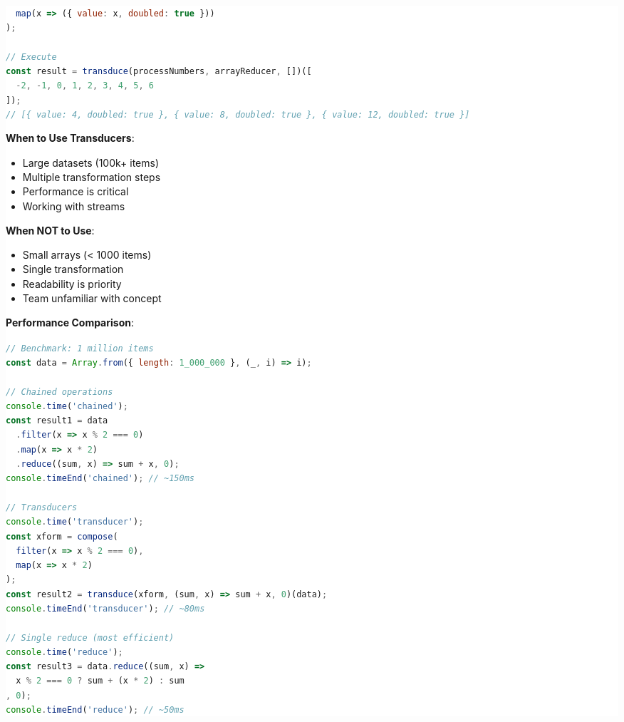 ```javascript
  map(x => ({ value: x, doubled: true }))
);

// Execute
const result = transduce(processNumbers, arrayReducer, [])([
  -2, -1, 0, 1, 2, 3, 4, 5, 6
]);
// [{ value: 4, doubled: true }, { value: 8, doubled: true }, { value: 12, doubled: true }]
```

**When to Use Transducers**:
- Large datasets (100k+ items)
- Multiple transformation steps
- Performance is critical
- Working with streams

**When NOT to Use**:
- Small arrays (< 1000 items)
- Single transformation
- Readability is priority
- Team unfamiliar with concept

**Performance Comparison**:

```javascript
// Benchmark: 1 million items
const data = Array.from({ length: 1_000_000 }, (_, i) => i);

// Chained operations
console.time('chained');
const result1 = data
  .filter(x => x % 2 === 0)
  .map(x => x * 2)
  .reduce((sum, x) => sum + x, 0);
console.timeEnd('chained'); // ~150ms

// Transducers
console.time('transducer');
const xform = compose(
  filter(x => x % 2 === 0),
  map(x => x * 2)
);
const result2 = transduce(xform, (sum, x) => sum + x, 0)(data);
console.timeEnd('transducer'); // ~80ms

// Single reduce (most efficient)
console.time('reduce');
const result3 = data.reduce((sum, x) =>
  x % 2 === 0 ? sum + (x * 2) : sum
, 0);
console.timeEnd('reduce'); // ~50ms
```


  [prop]: value